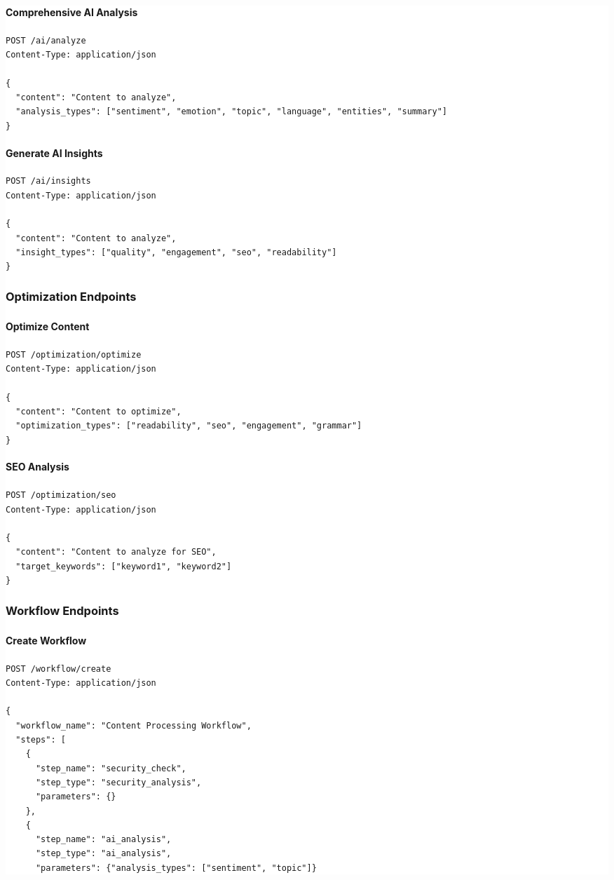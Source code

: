 #### Comprehensive AI Analysis
```http
POST /ai/analyze
Content-Type: application/json

{
  "content": "Content to analyze",
  "analysis_types": ["sentiment", "emotion", "topic", "language", "entities", "summary"]
}
```

#### Generate AI Insights
```http
POST /ai/insights
Content-Type: application/json

{
  "content": "Content to analyze",
  "insight_types": ["quality", "engagement", "seo", "readability"]
}
```

### Optimization Endpoints

#### Optimize Content
```http
POST /optimization/optimize
Content-Type: application/json

{
  "content": "Content to optimize",
  "optimization_types": ["readability", "seo", "engagement", "grammar"]
}
```

#### SEO Analysis
```http
POST /optimization/seo
Content-Type: application/json

{
  "content": "Content to analyze for SEO",
  "target_keywords": ["keyword1", "keyword2"]
}
```

### Workflow Endpoints

#### Create Workflow
```http
POST /workflow/create
Content-Type: application/json

{
  "workflow_name": "Content Processing Workflow",
  "steps": [
    {
      "step_name": "security_check",
      "step_type": "security_analysis",
      "parameters": {}
    },
    {
      "step_name": "ai_analysis",
      "step_type": "ai_analysis",
      "parameters": {"analysis_types": ["sentiment", "topic"]}
```